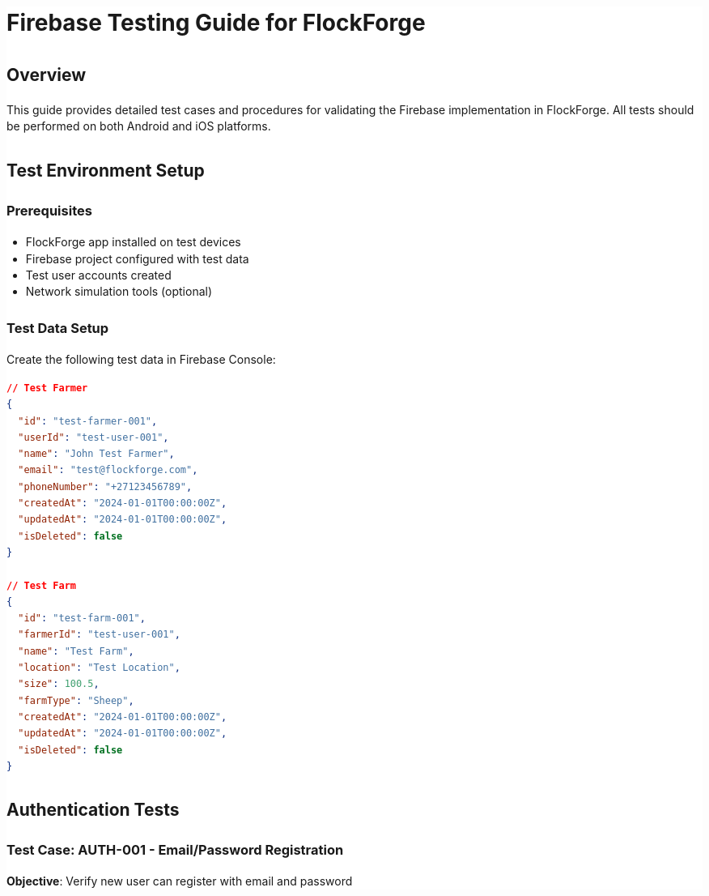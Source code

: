 # Firebase Testing Guide for FlockForge

## Overview
This guide provides detailed test cases and procedures for validating the Firebase implementation in FlockForge. All tests should be performed on both Android and iOS platforms.

## Test Environment Setup

### Prerequisites
- FlockForge app installed on test devices
- Firebase project configured with test data
- Test user accounts created
- Network simulation tools (optional)

### Test Data Setup
Create the following test data in Firebase Console:

```json
// Test Farmer
{
  "id": "test-farmer-001",
  "userId": "test-user-001",
  "name": "John Test Farmer",
  "email": "test@flockforge.com",
  "phoneNumber": "+27123456789",
  "createdAt": "2024-01-01T00:00:00Z",
  "updatedAt": "2024-01-01T00:00:00Z",
  "isDeleted": false
}

// Test Farm
{
  "id": "test-farm-001",
  "farmerId": "test-user-001",
  "name": "Test Farm",
  "location": "Test Location",
  "size": 100.5,
  "farmType": "Sheep",
  "createdAt": "2024-01-01T00:00:00Z",
  "updatedAt": "2024-01-01T00:00:00Z",
  "isDeleted": false
}
```

## Authentication Tests

### Test Case: AUTH-001 - Email/Password Registration
**Objective**: Verify new user can register with email and password
